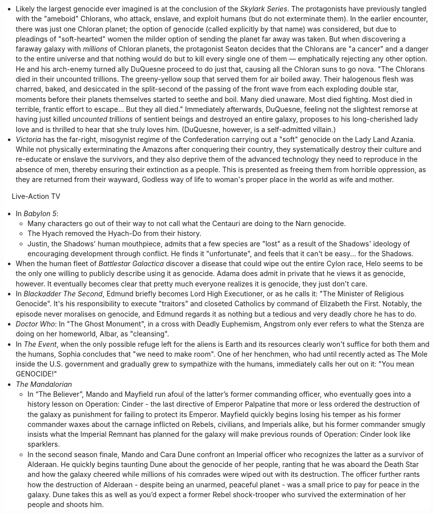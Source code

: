 -   Likely the largest genocide ever imagined is at the conclusion of the _Skylark Series_. The protagonists have previously tangled with the "ameboid" Chlorans, who attack, enslave, and exploit humans (but do not exterminate them). In the earlier encounter, there was just one Chloran planet; the option of genocide (called explicitly by that name) was considered, but due to pleadings of "soft-hearted" women the milder option of sending the planet far away was taken. But when discovering a faraway galaxy with _millions_ of Chloran planets, the protagonist Seaton decides that the Chlorans are "a cancer" and a danger to the entire universe and that nothing would do but to kill every single one of them — emphatically rejecting any other option. He and his arch-enemy turned ally DuQuesne proceed to do just that, causing all the Chloran suns to go nova. "The Chlorans died in their uncounted trillions. The greeny-yellow soup that served them for air boiled away. Their halogenous flesh was charred, baked, and desiccated in the split-second of the passing of the front wave from each exploding double star, moments before their planets themselves started to seethe and boil. Many died unaware. Most died fighting. Most died in terrible, frantic effort to escape... But they all died." Immediately afterwards, DuQuesne, feeling not the slightest remorse at having just killed _uncounted trillions_ of sentient beings and destroyed an entire galaxy, proposes to his long-cherished lady love and is thrilled to hear that she truly loves him. (DuQuesne, however, is a self-admitted villain.)
-   _Victoria_ has the far-right, misogynist regime of the Confederation carrying out a "soft" genocide on the Lady Land Azania. While not physically exterminating the Amazons after conquering their country, they systematically destroy their culture and re-educate or enslave the survivors, and they also deprive them of the advanced technology they need to reproduce in the absence of men, thereby ensuring their extinction as a people. This is presented as freeing them from horrible oppression, as they are returned from their wayward, Godless way of life to woman's proper place in the world as wife and mother.

    Live-Action TV 

-   In _Babylon 5_:
    -   Many characters go out of their way to not call what the Centauri are doing to the Narn genocide.
    -   The Hyach removed the Hyach-Do from their history.
    -   Justin, the Shadows' human mouthpiece, admits that a few species are "lost" as a result of the Shadows' ideology of encouraging development through conflict. He finds it "unfortunate", and feels that it can't be easy... for the Shadows.
-   When the human fleet of _Battlestar Galactica_ discover a disease that could wipe out the entire Cylon race, Helo seems to be the only one willing to publicly describe using it as genocide. Adama does admit in private that he views it as genocide, however. It eventually becomes clear that pretty much everyone realizes it is genocide, they just don't care.
-   In _Blackadder The Second_, Edmund briefly becomes Lord High Executioner, or as he calls it: "The Minister of Religious Genocide". It's his responsibility to execute "traitors" and closeted Catholics by command of Elizabeth the First. Notably, the episode never moralises on genocide, and Edmund regards it as nothing but a tedious and very deadly chore he has to do.
-   _Doctor Who_: In "The Ghost Monument", in a cross with Deadly Euphemism, Angstrom only ever refers to what the Stenza are doing on her homeworld, Albar, as "cleansing".
-   In _The Event_, when the only possible refuge left for the aliens is Earth and its resources clearly won't suffice for both them and the humans, Sophia concludes that "we need to make room". One of her henchmen, who had until recently acted as The Mole inside the U.S. government and gradually grew to sympathize with the humans, immediately calls her out on it: "You mean GENOCIDE!"
-   _The Mandalorian_
    -   In “The Believer”, Mando and Mayfield run afoul of the latter’s former commanding officer, who eventually goes into a history lesson on Operation: Cinder - the last directive of Emperor Palpatine that more or less ordered the destruction of the galaxy as punishment for failing to protect its Emperor. Mayfield quickly begins losing his temper as his former commander waxes about the carnage inflicted on Rebels, civilians, and Imperials alike, but his former commander smugly insists what the Imperial Remnant has planned for the galaxy will make previous rounds of Operation: Cinder look like sparklers.
    -   In the second season finale, Mando and Cara Dune confront an Imperial officer who recognizes the latter as a survivor of Alderaan. He quickly begins taunting Dune about the genocide of her people, ranting that he was aboard the Death Star and how the galaxy cheered while millions of his comrades were wiped out with its destruction. The officer further rants how the destruction of Alderaan - despite being an unarmed, peaceful planet - was a small price to pay for peace in the galaxy. Dune takes this as well as you’d expect a former Rebel shock-trooper who survived the extermination of her people and shoots him.